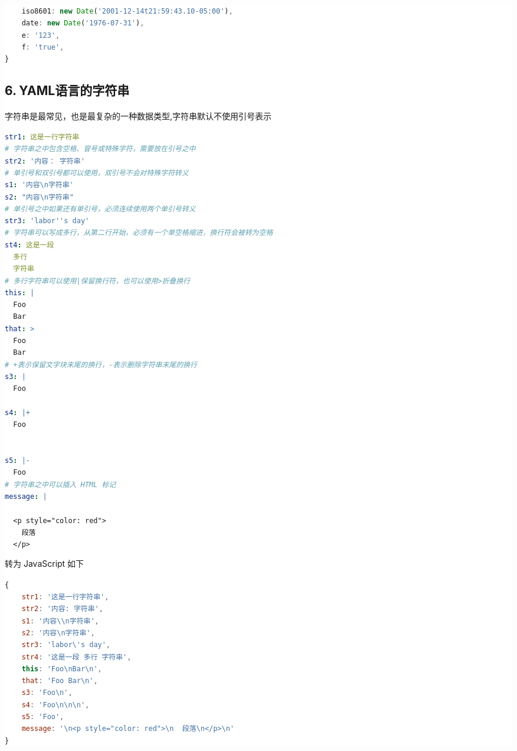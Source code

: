 ```js
    iso8601: new Date('2001-12-14t21:59:43.10-05:00'),
    date: new Date('1976-07-31'),
    e: '123', 
    f: 'true',
}
```
## 6. YAML语言的字符串
字符串是最常见，也是最复杂的一种数据类型,字符串默认不使用引号表示  
```yaml
str1: 这是一行字符串
# 字符串之中包含空格、冒号或特殊字符，需要放在引号之中
str2: '内容： 字符串'
# 单引号和双引号都可以使用，双引号不会对特殊字符转义
s1: '内容\n字符串'
s2: "内容\n字符串"
# 单引号之中如果还有单引号，必须连续使用两个单引号转义
str3: 'labor''s day' 
# 字符串可以写成多行，从第二行开始，必须有一个单空格缩进，换行符会被转为空格
st4: 这是一段
  多行
  字符串
# 多行字符串可以使用|保留换行符，也可以使用>折叠换行
this: |
  Foo
  Bar
that: >
  Foo
  Bar
# +表示保留文字块末尾的换行，-表示删除字符串末尾的换行
s3: |
  Foo

s4: |+
  Foo


s5: |-
  Foo
# 字符串之中可以插入 HTML 标记
message: |

  <p style="color: red">
    段落
  </p>
```
转为 JavaScript 如下  
```js
{    
    str1: '这是一行字符串',
    str2: '内容: 字符串',
    s1: '内容\\n字符串', 
    s2: '内容\n字符串',
    str3: 'labor\'s day',
    str4: '这是一段 多行 字符串',
    this: 'Foo\nBar\n', 
    that: 'Foo Bar\n',
    s3: 'Foo\n', 
    s4: 'Foo\n\n\n', 
    s5: 'Foo',
    message: '\n<p style="color: red">\n  段落\n</p>\n'
}
```
